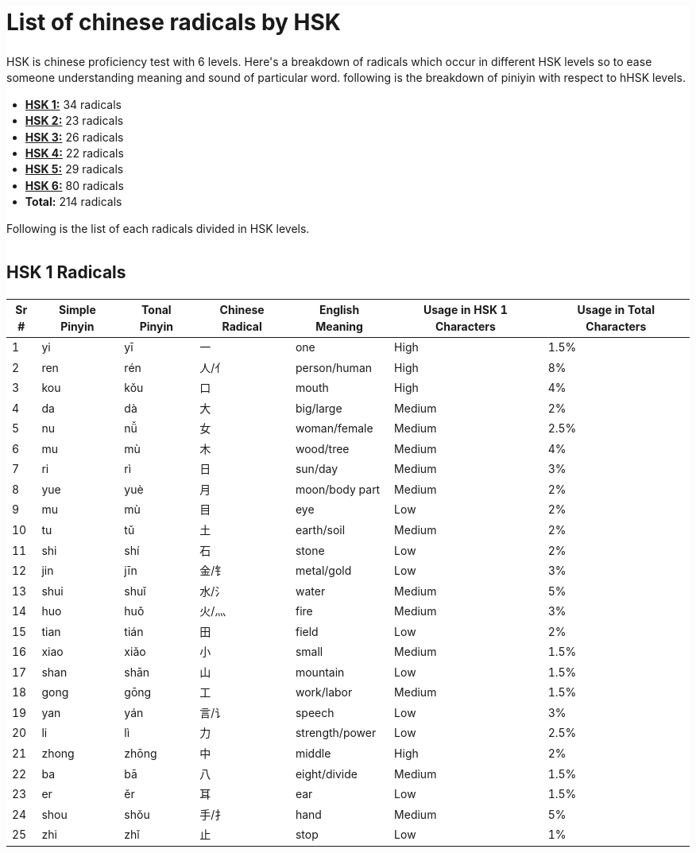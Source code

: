 # List of chinese radicals by HSK

HSK is chinese proficiency test with 6 levels. Here's a breakdown of radicals which occur in different HSK levels so to ease someone understanding meaning and sound of particular word. following is the breakdown of piniyin with respect to hHSK levels.

- [**HSK 1:**](#hsk-1-radicals) 34 radicals
- [**HSK 2:**](#hsk-2-radicals) 23 radicals
- [**HSK 3:**](#hsk-3-radicals) 26 radicals
- [**HSK 4:**](#hsk-4-radicals) 22 radicals
- [**HSK 5:**](#hsk-5-radicals) 29 radicals
- [**HSK 6:**](#hsk-6-radicals) 80 radicals
- **Total:** 214 radicals

Following is the list of each radicals divided in HSK levels.

## **HSK 1 Radicals**

| Sr# | Simple Pinyin | Tonal Pinyin  | Chinese Radical | English Meaning   | Usage in HSK 1 Characters | Usage in Total Characters |
|-----|---------------|---------------|-----------------|-------------------|----------------------------|----------------------------|
| 1   | yi            | yī            | 一               | one                | High                       | 1.5%                       |
| 2   | ren           | rén           | 人/亻           | person/human       | High                       | 8%                         |
| 3   | kou           | kǒu           | 口               | mouth              | High                       | 4%                         |
| 4   | da            | dà            | 大               | big/large          | Medium                     | 2%                         |
| 5   | nu            | nǚ            | 女               | woman/female       | Medium                     | 2.5%                       |
| 6   | mu            | mù            | 木               | wood/tree          | Medium                     | 4%                         |
| 7   | ri            | rì            | 日               | sun/day            | Medium                     | 3%                         |
| 8   | yue           | yuè           | 月               | moon/body part     | Medium                     | 2%                         |
| 9   | mu            | mù            | 目               | eye                | Low                        | 2%                         |
| 10  | tu            | tǔ            | 土               | earth/soil         | Medium                     | 2%                         |
| 11  | shi           | shí           | 石               | stone              | Low                        | 2%                         |
| 12  | jin           | jīn           | 金/钅           | metal/gold         | Low                        | 3%                         |
| 13  | shui          | shuǐ          | 水/氵           | water              | Medium                     | 5%                         |
| 14  | huo           | huǒ           | 火/灬           | fire               | Medium                     | 3%                         |
| 15  | tian          | tián          | 田               | field              | Low                        | 2%                         |
| 16  | xiao          | xiǎo          | 小               | small              | Medium                     | 1.5%                       |
| 17  | shan          | shān          | 山               | mountain           | Low                        | 1.5%                       |
| 18  | gong          | gōng          | 工               | work/labor         | Medium                     | 1.5%                       |
| 19  | yan           | yán           | 言/讠           | speech             | Low                        | 3%                         |
| 20  | li            | lì            | 力               | strength/power     | Low                        | 2.5%                       |
| 21  | zhong         | zhōng         | 中               | middle             | High                       | 2%                         |
| 22  | ba            | bā            | 八               | eight/divide       | Medium                     | 1.5%                       |
| 23  | er            | ěr            | 耳               | ear                | Low                        | 1.5%                       |
| 24  | shou          | shǒu          | 手/扌           | hand               | Medium                     | 5%                         |
| 25  | zhi           | zhǐ           | 止               | stop               | Low                        | 1%                         |